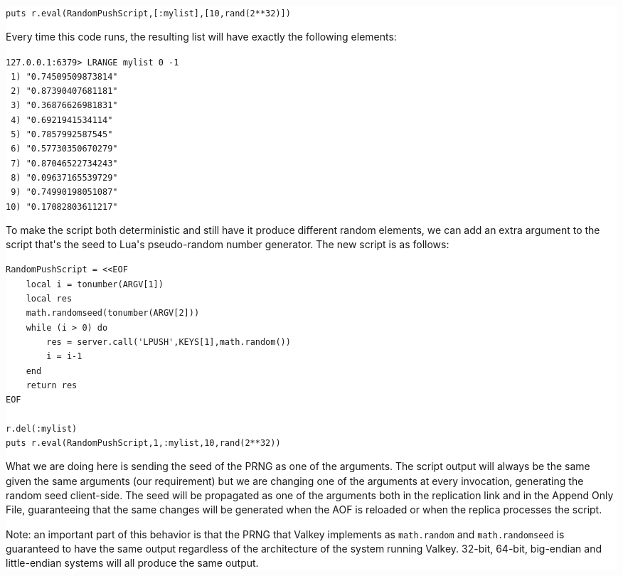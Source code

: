 ```
puts r.eval(RandomPushScript,[:mylist],[10,rand(2**32)])
```

Every time this code runs, the resulting list will have exactly the
following elements:

```
127.0.0.1:6379> LRANGE mylist 0 -1
 1) "0.74509509873814"
 2) "0.87390407681181"
 3) "0.36876626981831"
 4) "0.6921941534114"
 5) "0.7857992587545"
 6) "0.57730350670279"
 7) "0.87046522734243"
 8) "0.09637165539729"
 9) "0.74990198051087"
10) "0.17082803611217"
```

To make the script both deterministic and still have it produce different random elements,
we can add an extra argument to the script that's the seed to Lua's pseudo-random number generator.
The new script is as follows:

```
RandomPushScript = <<EOF
    local i = tonumber(ARGV[1])
    local res
    math.randomseed(tonumber(ARGV[2]))
    while (i > 0) do
        res = server.call('LPUSH',KEYS[1],math.random())
        i = i-1
    end
    return res
EOF

r.del(:mylist)
puts r.eval(RandomPushScript,1,:mylist,10,rand(2**32))
```

What we are doing here is sending the seed of the PRNG as one of the arguments.
The script output will always be the same given the same arguments (our requirement) but we are changing one of the arguments at every invocation,
generating the random seed client-side.
The seed will be propagated as one of the arguments both in the replication link and in the Append Only File,
guaranteeing that the same changes will be generated when the AOF is reloaded or when the replica processes the script.

Note: an important part of this behavior is that the PRNG that Valkey implements as `math.random` and `math.randomseed` is guaranteed to have the same output regardless of the architecture of the system running Valkey.
32-bit, 64-bit, big-endian and little-endian systems will all produce the same output.
